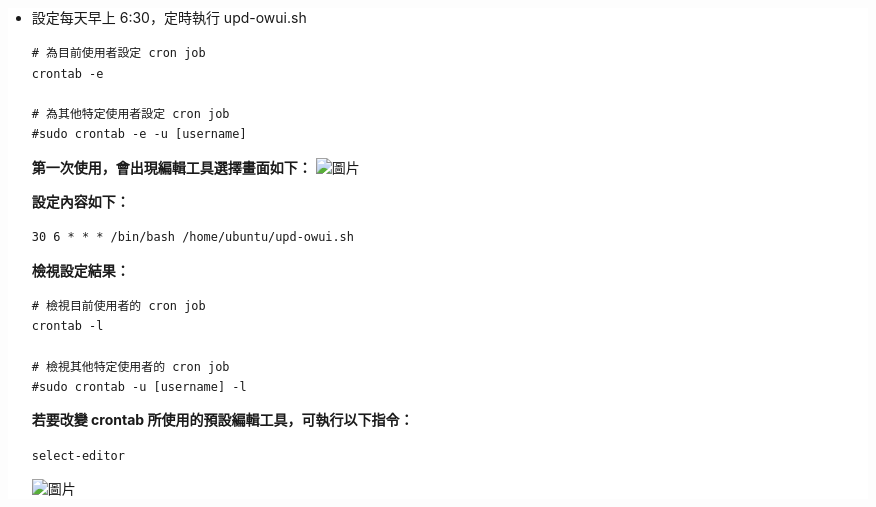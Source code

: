 - 設定每天早上 6:30，定時執行 upd-owui.sh
  ```bash=
  # 為目前使用者設定 cron job
  crontab -e
  
  # 為其他特定使用者設定 cron job
  #sudo crontab -e -u [username]
  ```
  **第一次使用，會出現編輯工具選擇畫面如下：**
  ![圖片](https://github.com/user-attachments/assets/b900fb39-caf3-4a0e-802d-8a6f12bbdcc7)


  **設定內容如下：**
  ```text=
  30 6 * * * /bin/bash /home/ubuntu/upd-owui.sh
  ```
  
  **檢視設定結果：**
  ```bash=
  # 檢視目前使用者的 cron job
  crontab -l
  
  # 檢視其他特定使用者的 cron job
  #sudo crontab -u [username] -l 
  ```
  
  **若要改變 crontab 所使用的預設編輯工具，可執行以下指令：**
  ```bash=
  select-editor
  ```
  ![圖片](https://github.com/user-attachments/assets/15e3851b-bcb0-4858-864f-4b1e50d5674b)

